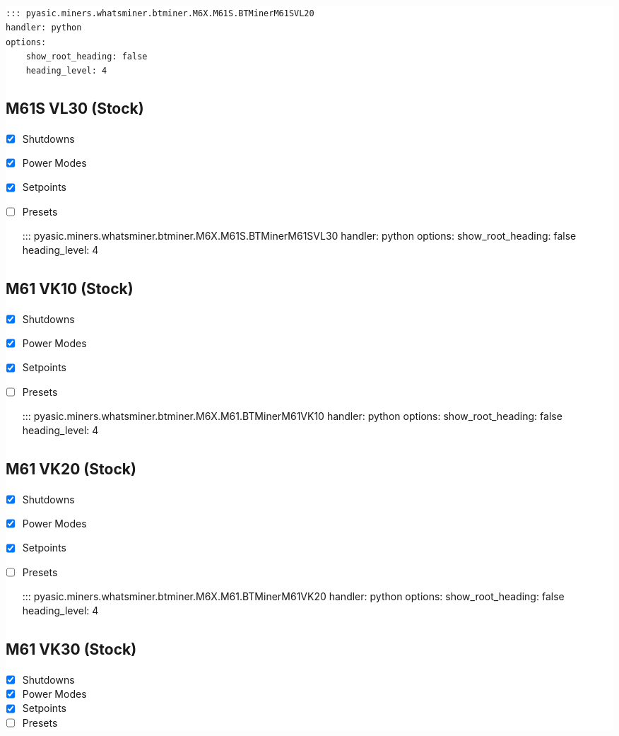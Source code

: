     ::: pyasic.miners.whatsminer.btminer.M6X.M61S.BTMinerM61SVL20
    handler: python
    options:
        show_root_heading: false
        heading_level: 4

## M61S VL30 (Stock)

- [x] Shutdowns
- [x] Power Modes
- [x] Setpoints
- [ ] Presets

    ::: pyasic.miners.whatsminer.btminer.M6X.M61S.BTMinerM61SVL30
    handler: python
    options:
        show_root_heading: false
        heading_level: 4

## M61 VK10 (Stock)

- [x] Shutdowns
- [x] Power Modes
- [x] Setpoints
- [ ] Presets

    ::: pyasic.miners.whatsminer.btminer.M6X.M61.BTMinerM61VK10
    handler: python
    options:
        show_root_heading: false
        heading_level: 4

## M61 VK20 (Stock)

- [x] Shutdowns
- [x] Power Modes
- [x] Setpoints
- [ ] Presets

    ::: pyasic.miners.whatsminer.btminer.M6X.M61.BTMinerM61VK20
    handler: python
    options:
        show_root_heading: false
        heading_level: 4

## M61 VK30 (Stock)

- [x] Shutdowns
- [x] Power Modes
- [x] Setpoints
- [ ] Presets
